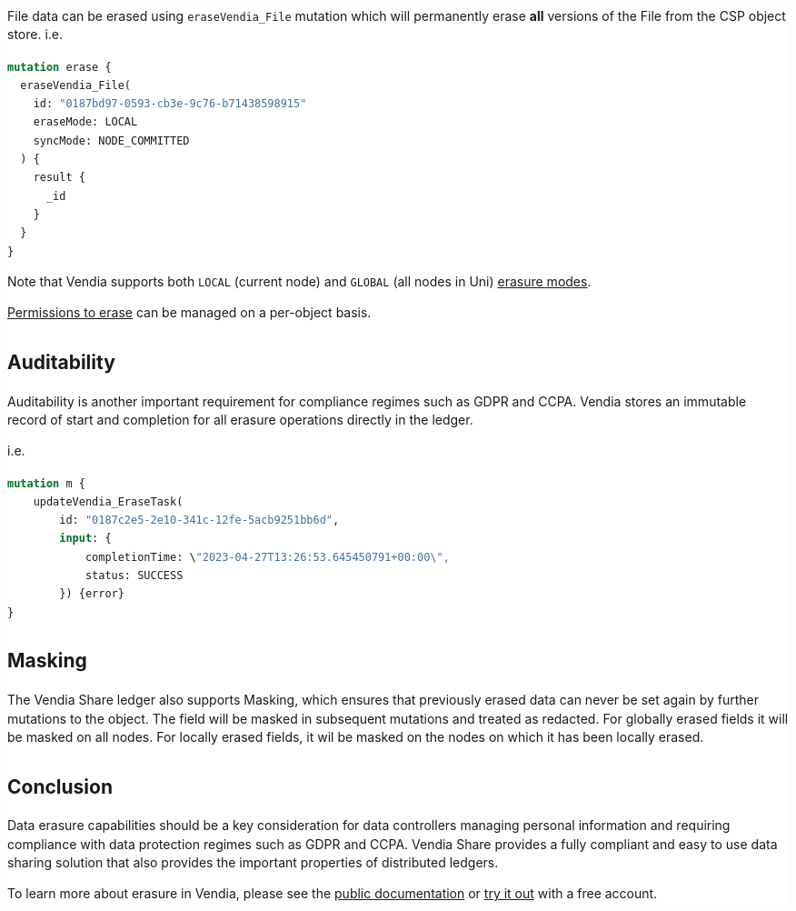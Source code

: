File data can be erased using `eraseVendia_File` mutation which will permanently erase **all** versions of the File from the CSP object store. i.e.
```graphql
mutation erase {
  eraseVendia_File(
    id: "0187bd97-0593-cb3e-9c76-b71438598915"
    eraseMode: LOCAL
    syncMode: NODE_COMMITTED
  ) {
    result {
      _id
    }
  }
}
```

Note that Vendia supports both `LOCAL` (current node) and `GLOBAL` (all nodes in Uni) [erasure modes](https://www.vendia.com/docs/share/erasure#local-vs-global-erasure).

[Permissions to erase](https://www.vendia.com/docs/share/erasure#managing-erasure-permissions) can be managed on a per-object basis.

## Auditability

Auditability is another important requirement for compliance regimes such as GDPR and CCPA. Vendia stores an immutable record
of start and completion for all erasure operations directly in the ledger.

i.e.
```graphql
mutation m {
    updateVendia_EraseTask(
        id: "0187c2e5-2e10-341c-12fe-5acb9251bb6d", 
        input: {
            completionTime: \"2023-04-27T13:26:53.645450791+00:00\", 
            status: SUCCESS
        }) {error}
}
```

## Masking

The Vendia Share ledger also supports Masking, which ensures that previously erased data can never be set 
again by further mutations to the object. The field
will be masked in subsequent mutations and treated as redacted. For globally erased fields it will be masked on all nodes.
For locally erased fields, it wil be masked on the nodes on which it has been locally erased.


## Conclusion

Data erasure capabilities should be a key consideration for data controllers managing personal information and requiring compliance with data protection regimes such as GDPR and CCPA. 
Vendia Share provides a fully compliant and easy to use data sharing solution that 
also provides the important properties of distributed ledgers.

To learn more about erasure in Vendia, please see the [public documentation](https://www.vendia.com/docs/share/erasure) or [try it out](https://share.vendia.net/signup) with a free account.